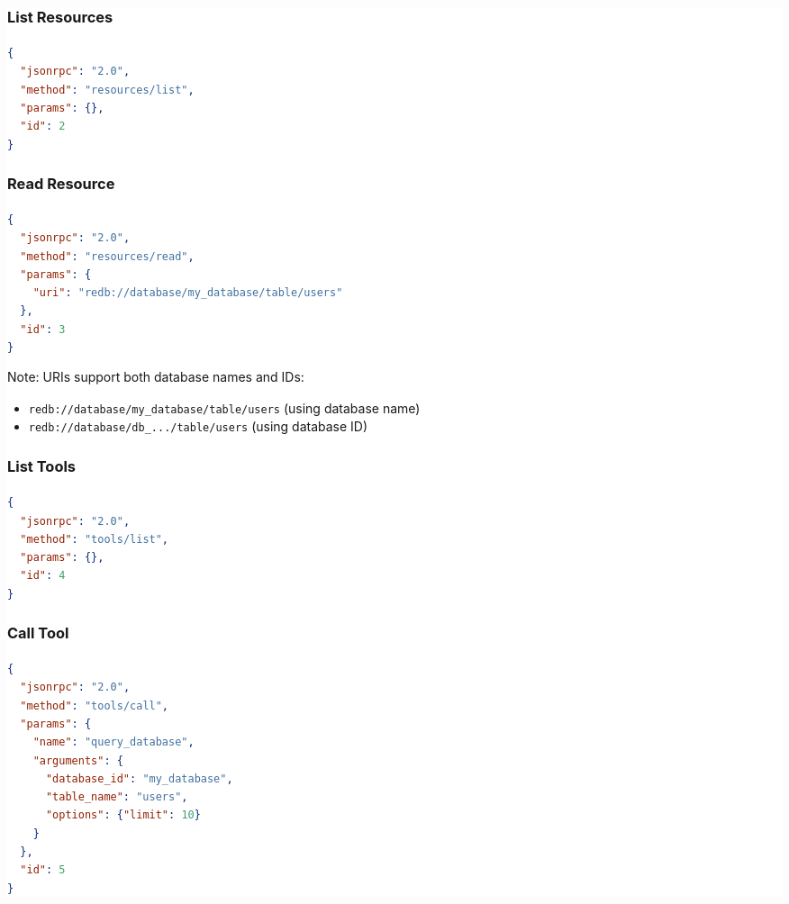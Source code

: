 ### List Resources

```json
{
  "jsonrpc": "2.0",
  "method": "resources/list",
  "params": {},
  "id": 2
}
```

### Read Resource

```json
{
  "jsonrpc": "2.0",
  "method": "resources/read",
  "params": {
    "uri": "redb://database/my_database/table/users"
  },
  "id": 3
}
```

Note: URIs support both database names and IDs:
- `redb://database/my_database/table/users` (using database name)
- `redb://database/db_.../table/users` (using database ID)

### List Tools

```json
{
  "jsonrpc": "2.0",
  "method": "tools/list",
  "params": {},
  "id": 4
}
```

### Call Tool

```json
{
  "jsonrpc": "2.0",
  "method": "tools/call",
  "params": {
    "name": "query_database",
    "arguments": {
      "database_id": "my_database",
      "table_name": "users",
      "options": {"limit": 10}
    }
  },
  "id": 5
}
```
